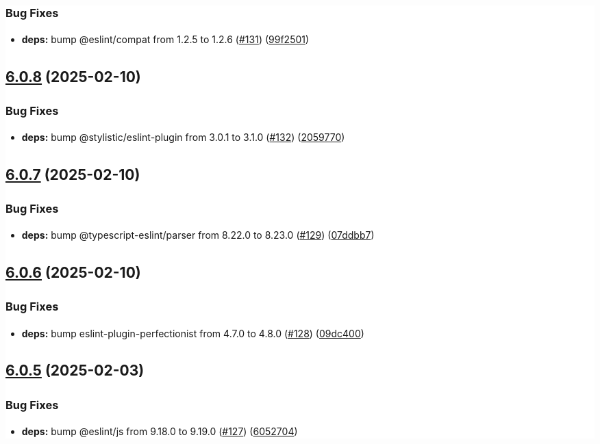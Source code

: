 
### Bug Fixes

* **deps:** bump @eslint/compat from 1.2.5 to 1.2.6 ([#131](https://github.com/oclif/eslint-config-oclif/issues/131)) ([99f2501](https://github.com/oclif/eslint-config-oclif/commit/99f250110dd56c4b886245b39db809ccb2b7cf52))



## [6.0.8](https://github.com/oclif/eslint-config-oclif/compare/6.0.7...6.0.8) (2025-02-10)


### Bug Fixes

* **deps:** bump @stylistic/eslint-plugin from 3.0.1 to 3.1.0 ([#132](https://github.com/oclif/eslint-config-oclif/issues/132)) ([2059770](https://github.com/oclif/eslint-config-oclif/commit/2059770cc99339d41397d1768061e968f259dea8))



## [6.0.7](https://github.com/oclif/eslint-config-oclif/compare/6.0.6...6.0.7) (2025-02-10)


### Bug Fixes

* **deps:** bump @typescript-eslint/parser from 8.22.0 to 8.23.0 ([#129](https://github.com/oclif/eslint-config-oclif/issues/129)) ([07ddbb7](https://github.com/oclif/eslint-config-oclif/commit/07ddbb7fc5d5414dac79d71561b94c06147ef74d))



## [6.0.6](https://github.com/oclif/eslint-config-oclif/compare/6.0.5...6.0.6) (2025-02-10)


### Bug Fixes

* **deps:** bump eslint-plugin-perfectionist from 4.7.0 to 4.8.0 ([#128](https://github.com/oclif/eslint-config-oclif/issues/128)) ([09dc400](https://github.com/oclif/eslint-config-oclif/commit/09dc400cf161c19b4c161a37698c94dc61992977))



## [6.0.5](https://github.com/oclif/eslint-config-oclif/compare/6.0.4...6.0.5) (2025-02-03)


### Bug Fixes

* **deps:** bump @eslint/js from 9.18.0 to 9.19.0 ([#127](https://github.com/oclif/eslint-config-oclif/issues/127)) ([6052704](https://github.com/oclif/eslint-config-oclif/commit/605270414b6dcc7a38a723430bb801f3a592df85))
